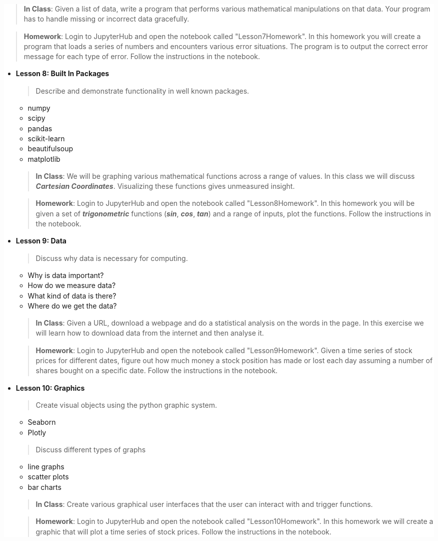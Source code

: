   > **In Class**: Given a list of data, write a program that performs various mathematical manipulations on that data.  Your program has to handle missing or incorrect data gracefully.

  > **Homework**: Login to JupyterHub and open the notebook called "Lesson7Homework".  In this homework you will create a program that loads a series of numbers and encounters various error situations.  The program is to output the correct error message for each type of error.  Follow the instructions in the notebook.

+ **Lesson 8: Built In Packages**
  > Describe and demonstrate functionality in well known packages.
  + numpy
  + scipy
  + pandas
  + scikit-learn
  + beautifulsoup
  + matplotlib

  > **In Class**: We will be graphing various mathematical functions across a range of values.  In this class we will discuss _**Cartesian Coordinates**_. Visualizing these functions gives unmeasured insight.

  > **Homework**: Login to JupyterHub and open the notebook called "Lesson8Homework".  In this homework you will be given a set of _**trigonometric**_ functions (_**sin**_, _**cos**_, _**tan**_) and a range of inputs, plot the functions.  Follow the instructions in the notebook.

+ **Lesson 9:  Data**
  > Discuss why data is necessary for computing.
  + Why is data important?
  + How do we measure data?
  + What kind of data is there?
  + Where do we get the data?

  > **In Class**: Given a URL, download a webpage and do a statistical analysis on the words in the page.  In this exercise we will learn how to download data from the internet and then analyse it.

  > **Homework**: Login to JupyterHub and open the notebook called "Lesson9Homework".  Given a time series of stock prices for different dates, figure out how much money a stock position has made or lost each day assuming a number of shares bought on a specific date.  Follow the instructions in the notebook.

+ **Lesson 10: Graphics**
  > Create visual objects using the python graphic system.
  + Seaborn
  + Plotly

  > Discuss different types of graphs
   + line graphs
   + scatter plots
   + bar charts

  > **In Class**: Create various graphical user interfaces that the user can interact with and trigger functions.

  > **Homework**: Login to JupyterHub and open the notebook called "Lesson10Homework".  In this homework we will create a graphic that will plot a time series of stock prices.  Follow the instructions in the notebook.
